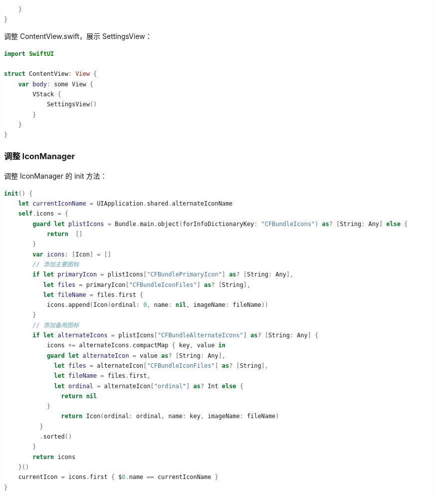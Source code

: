 ```Swift
    }
}
```



调整 ContentView.swift，展示 SettingsView：

```Swift
import SwiftUI
 
struct ContentView: View {
    var body: some View {
        VStack {
            SettingsView()
        }
    }
}
```



### 调整 IconManager

调整 IconManager 的 init 方法：

```Swift
init() {
    let currentIconName = UIApplication.shared.alternateIconName
    self.icons = {
        guard let plistIcons = Bundle.main.object(forInfoDictionaryKey: "CFBundleIcons") as? [String: Any] else {
            return  []
        }
        var icons: [Icon] = []
        // 添加主要图标
        if let primaryIcon = plistIcons["CFBundlePrimaryIcon"] as? [String: Any],
           let files = primaryIcon["CFBundleIconFiles"] as? [String],
           let fileName = files.first {
            icons.append(Icon(ordinal: 0, name: nil, imageName: fileName))
        }
        // 添加备用图标
        if let alternateIcons = plistIcons["CFBundleAlternateIcons"] as? [String: Any] {
            icons += alternateIcons.compactMap { key, value in
            guard let alternateIcon = value as? [String: Any],
              let files = alternateIcon["CFBundleIconFiles"] as? [String],
              let fileName = files.first,
              let ordinal = alternateIcon["ordinal"] as? Int else {
                return nil
            }
                return Icon(ordinal: ordinal, name: key, imageName: fileName)
          }
          .sorted()
        }
        return icons
    }()
    currentIcon = icons.first { $0.name == currentIconName }
}
```

